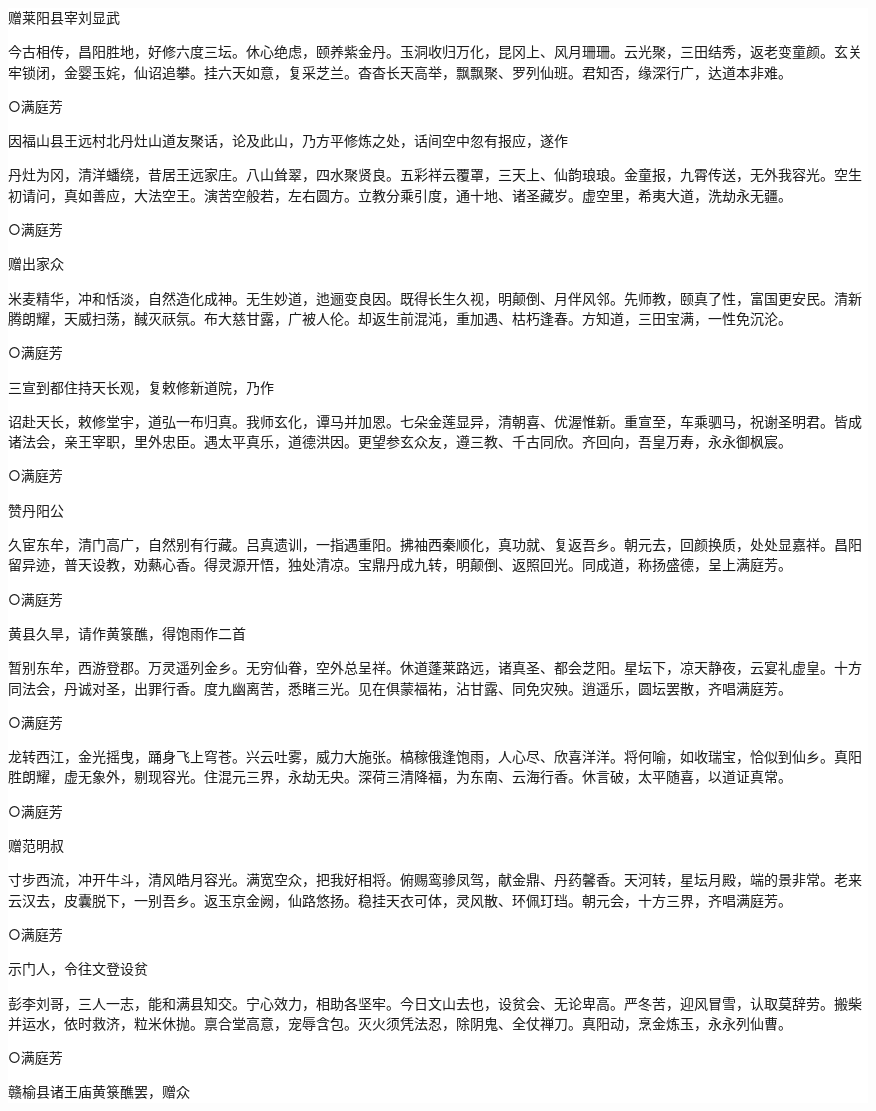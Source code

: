 赠莱阳县宰刘显武  

今古相传，昌阳胜地，好修六度三坛。休心绝虑，颐养紫金丹。玉洞收归万化，昆冈上、风月珊珊。云光聚，三田结秀，返老变童颜。玄关牢锁闭，金婴玉姹，仙诏追攀。挂六天如意，复采芝兰。杳杳长天高举，飘飘聚、罗列仙班。君知否，缘深行广，达道本非难。  

○满庭芳  

因福山县王远村北丹灶山道友聚话，论及此山，乃方平修炼之处，话间空中忽有报应，遂作  

丹灶为冈，清洋蟠绕，昔居王远家庄。八山耸翠，四水聚贤良。五彩祥云覆罩，三天上、仙韵琅琅。金童报，九霄传送，无外我容光。空生初请问，真如善应，大法空王。演苦空般若，左右圆方。立教分乘引度，通十地、诸圣藏岁。虚空里，希夷大道，洗劫永无疆。  

○满庭芳  

赠出家众  

米麦精华，冲和恬淡，自然造化成神。无生妙道，迆逦变良因。既得长生久视，明颠倒、月伴风邻。先师教，颐真了性，富国更安民。清新腾朗耀，天威扫荡，馘灭祆氛。布大慈甘露，广被人伦。却返生前混沌，重加遇、枯朽逢春。方知道，三田宝满，一性免沉沦。  

○满庭芳  

三宣到都住持天长观，复敕修新道院，乃作  

诏赴天长，敕修堂宇，道弘一布归真。我师玄化，谭马并加恩。七朵金莲显异，清朝喜、优渥惟新。重宣至，车乘驷马，祝谢圣明君。皆成诸法会，亲王宰职，里外忠臣。遇太平真乐，道德洪因。更望参玄众友，遵三教、千古同欣。齐回向，吾皇万寿，永永御枫宸。  

○满庭芳  

赞丹阳公  

久宦东牟，清门高广，自然别有行藏。吕真遗训，一指遇重阳。拂袖西秦顺化，真功就、复返吾乡。朝元去，回颜换质，处处显嘉祥。昌阳留异迹，普天设教，劝爇心香。得灵源开悟，独处清凉。宝鼎丹成九转，明颠倒、返照回光。同成道，称扬盛德，呈上满庭芳。  

○满庭芳  

黄县久旱，请作黄箓醮，得饱雨作二首  

暂别东牟，西游登郡。万灵遥列金乡。无穷仙眷，空外总呈祥。休道蓬莱路远，诸真圣、都会芝阳。星坛下，凉天静夜，云宴礼虚皇。十方同法会，丹诚对圣，出罪行香。度九幽离苦，悉睹三光。见在俱蒙福祐，沾甘露、同免灾殃。逍遥乐，圆坛罢散，齐唱满庭芳。  

○满庭芳  

龙转西江，金光摇曳，踊身飞上穹苍。兴云吐雾，威力大施张。槁稼俄逢饱雨，人心尽、欣喜洋洋。将何喻，如收瑞宝，恰似到仙乡。真阳胜朗耀，虚无象外，剔现容光。住混元三界，永劫无央。深荷三清降福，为东南、云海行香。休言破，太平随喜，以道证真常。  

○满庭芳  

赠范明叔  

寸步西流，冲开牛斗，清风皓月容光。满宽空众，把我好相将。俯赐鸾骖凤驾，献金鼎、丹药馨香。天河转，星坛月殿，端的景非常。老来云汉去，皮囊脱下，一别吾乡。返玉京金阙，仙路悠扬。稳挂天衣可体，灵风散、环佩玎珰。朝元会，十方三界，齐唱满庭芳。  

○满庭芳  

示门人，令往文登设贫  

彭李刘哥，三人一志，能和满县知交。宁心效力，相助各坚牢。今日文山去也，设贫会、无论卑高。严冬苦，迎风冒雪，认取莫辞劳。搬柴并运水，依时救济，粒米休抛。禀合堂高意，宠辱含包。灭火须凭法忍，除阴鬼、全仗禅刀。真阳动，烹金炼玉，永永列仙曹。  

○满庭芳  

赣榆县诸王庙黄箓醮罢，赠众  
